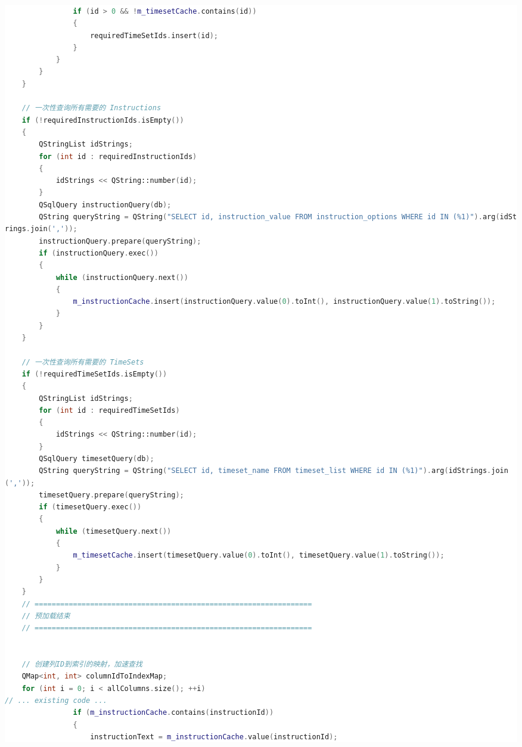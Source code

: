 ```cpp
                if (id > 0 && !m_timesetCache.contains(id))
                {
                    requiredTimeSetIds.insert(id);
                }
            }
        }
    }

    // 一次性查询所有需要的 Instructions
    if (!requiredInstructionIds.isEmpty())
    {
        QStringList idStrings;
        for (int id : requiredInstructionIds)
        {
            idStrings << QString::number(id);
        }
        QSqlQuery instructionQuery(db);
        QString queryString = QString("SELECT id, instruction_value FROM instruction_options WHERE id IN (%1)").arg(idStrings.join(','));
        instructionQuery.prepare(queryString);
        if (instructionQuery.exec())
        {
            while (instructionQuery.next())
            {
                m_instructionCache.insert(instructionQuery.value(0).toInt(), instructionQuery.value(1).toString());
            }
        }
    }

    // 一次性查询所有需要的 TimeSets
    if (!requiredTimeSetIds.isEmpty())
    {
        QStringList idStrings;
        for (int id : requiredTimeSetIds)
        {
            idStrings << QString::number(id);
        }
        QSqlQuery timesetQuery(db);
        QString queryString = QString("SELECT id, timeset_name FROM timeset_list WHERE id IN (%1)").arg(idStrings.join(','));
        timesetQuery.prepare(queryString);
        if (timesetQuery.exec())
        {
            while (timesetQuery.next())
            {
                m_timesetCache.insert(timesetQuery.value(0).toInt(), timesetQuery.value(1).toString());
            }
        }
    }
    // =================================================================
    // 预加载结束
    // =================================================================


    // 创建列ID到索引的映射，加速查找
    QMap<int, int> columnIdToIndexMap;
    for (int i = 0; i < allColumns.size(); ++i)
// ... existing code ...
                if (m_instructionCache.contains(instructionId))
                {
                    instructionText = m_instructionCache.value(instructionId);
```